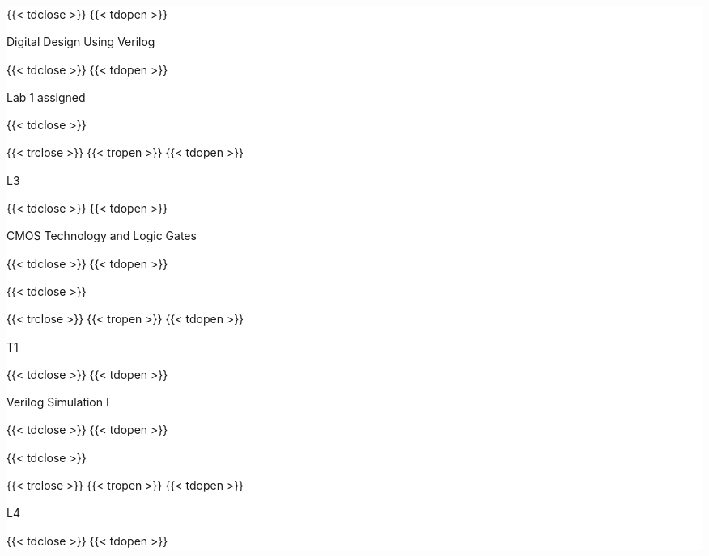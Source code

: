 {{< tdclose >}}
{{< tdopen >}}


Digital Design Using Verilog


{{< tdclose >}}
{{< tdopen >}}


Lab 1 assigned


{{< tdclose >}}

{{< trclose >}}
{{< tropen >}}
{{< tdopen >}}


L3


{{< tdclose >}}
{{< tdopen >}}


CMOS Technology and Logic Gates


{{< tdclose >}}
{{< tdopen >}}

{{< tdclose >}}

{{< trclose >}}
{{< tropen >}}
{{< tdopen >}}


T1


{{< tdclose >}}
{{< tdopen >}}


Verilog Simulation I


{{< tdclose >}}
{{< tdopen >}}

{{< tdclose >}}

{{< trclose >}}
{{< tropen >}}
{{< tdopen >}}


L4


{{< tdclose >}}
{{< tdopen >}}
